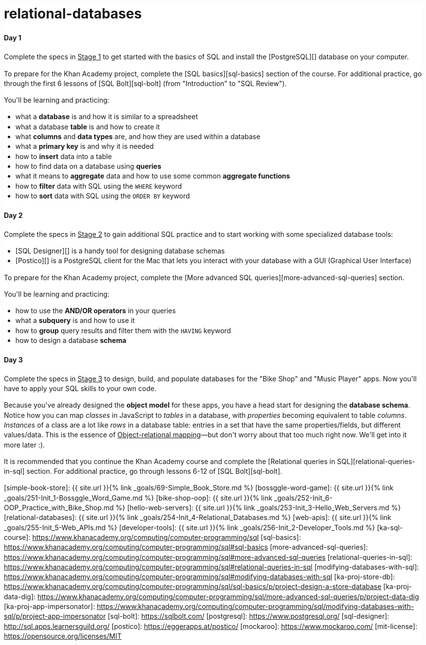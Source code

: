 # relational-databases

#### Day 1

Complete the specs in [Stage 1](#stage-1) to get started with the basics of SQL and install the [PostgreSQL][] database on your computer.

To prepare for the Khan Academy project, complete the [SQL basics][sql-basics] section of the course. For additional practice, go through the first 6 lessons of [SQL Bolt][sql-bolt] (from "Introduction" to "SQL Review").

You'll be learning and practicing:

- what a **database** is and how it is similar to a spreadsheet
- what a database **table** is and how to create it
- what **columns** and **data types** are, and how they are used within a database
- what a **primary key** is and why it is needed
- how to **insert** data into a table
- how to find data on a database using **queries**
- what it means to **aggregate** data and how to use some common **aggregate functions**
- how to **filter** data with SQL using the `WHERE` keyword
- how to **sort** data with SQL using the `ORDER BY` keyword

#### Day 2

Complete the specs in [Stage 2](#stage-2) to gain additional SQL practice and to start working with some specialized database tools:

- [SQL Designer][] is a handy tool for designing database schemas
- [Postico][] is a PostgreSQL client for the Mac that lets you interact with your database with a GUI (Graphical User Interface)

To prepare for the Khan Academy project, complete the [More advanced SQL queries][more-advanced-sql-queries] section.

You'll be learning and practicing:

- how to use the **AND/OR operators** in your queries
- what a **subquery** is and how to use it
- how to **group** query results and filter them with the `HAVING` keyword
- how to design a database **schema**

#### Day 3

Complete the specs in [Stage 3](#stage-3) to design, build, and populate databases for the "Bike Shop" and "Music Player" apps. Now you'll have to apply your SQL skills to your own code.

Because you've already designed the **object model** for these apps, you have a head start for designing the **database schema**. Notice how you can map _classes_ in JavaScript to _tables_ in a database, with _properties_ becoming equivalent to table _columns_. _Instances_ of a class are a lot like _rows_ in a database table: entries in a set that have the same properties/fields, but different values/data. This is the essence of [Object-relational mapping](https://en.wikipedia.org/wiki/Object-relational_mapping)—but don't worry about that too much right now. We'll get into it more later :).

It is recommended that you continue the Khan Academy course and complete the [Relational queries in SQL][relational-queries-in-sql] section. For additional practice, go through lessons 6-12 of [SQL Bolt][sql-bolt].


[simple-book-store]: {{ site.url }}{% link _goals/69-Simple_Book_Store.md %}
[bossggle-word-game]: {{ site.url }}{% link _goals/251-Init_1-Bossggle_Word_Game.md %}
[bike-shop-oop]: {{ site.url }}{% link _goals/252-Init_6-OOP_Practice_with_Bike_Shop.md %}
[hello-web-servers]: {{ site.url }}{% link _goals/253-Init_3-Hello_Web_Servers.md %}
[relational-databases]: {{ site.url }}{% link _goals/254-Init_4-Relational_Databases.md %}
[web-apis]: {{ site.url }}{% link _goals/255-Init_5-Web_APIs.md %}
[developer-tools]: {{ site.url }}{% link _goals/256-Init_2-Developer_Tools.md %}
[ka-sql-course]: https://www.khanacademy.org/computing/computer-programming/sql
[sql-basics]: https://www.khanacademy.org/computing/computer-programming/sql#sql-basics
[more-advanced-sql-queries]: https://www.khanacademy.org/computing/computer-programming/sql#more-advanced-sql-queries
[relational-queries-in-sql]: https://www.khanacademy.org/computing/computer-programming/sql#relational-queries-in-sql
[modifying-databases-with-sql]: https://www.khanacademy.org/computing/computer-programming/sql#modifying-databases-with-sql
[ka-proj-store-db]: https://www.khanacademy.org/computing/computer-programming/sql/sql-basics/p/project-design-a-store-database
[ka-proj-data-dig]: https://www.khanacademy.org/computing/computer-programming/sql/more-advanced-sql-queries/p/project-data-dig
[ka-proj-app-impersonator]: https://www.khanacademy.org/computing/computer-programming/sql/modifying-databases-with-sql/p/project-app-impersonator
[sql-bolt]: https://sqlbolt.com/
[postgresql]: https://www.postgresql.org/
[sql-designer]: http://sql.apps.learnersguild.org/
[postico]: https://eggerapps.at/postico/
[mockaroo]: https://www.mockaroo.com/
[mit-license]: https://opensource.org/licenses/MIT